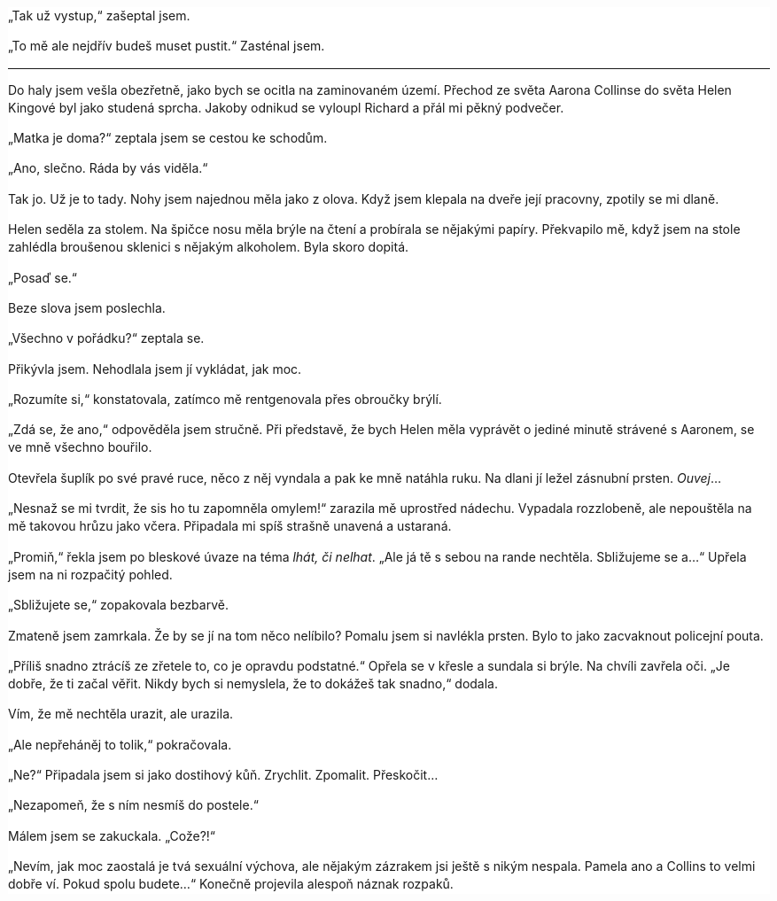 „Tak už vystup,“ zašeptal jsem.

„To mě ale nejdřív budeš muset pustit.“ Zasténal jsem.

* * *

Do haly jsem vešla obezřetně, jako bych se ocitla na zaminovaném území. Přechod ze světa Aarona Collinse do světa Helen Kingové byl jako studená sprcha. Jakoby odnikud se vyloupl Richard a přál mi pěkný podvečer.

„Matka je doma?“ zeptala jsem se cestou ke schodům.

„Ano, slečno. Ráda by vás viděla.“

Tak jo. Už je to tady. Nohy jsem najednou měla jako z olova. Když jsem klepala na dveře její pracovny, zpotily se mi dlaně.

Helen seděla za stolem. Na špičce nosu měla brýle na čtení a probírala se nějakými papíry. Překvapilo mě, když jsem na stole zahlédla broušenou sklenici s nějakým alkoholem. Byla skoro dopitá.

„Posaď se.“

Beze slova jsem poslechla.

„Všechno v pořádku?“ zeptala se.

Přikývla jsem. Nehodlala jsem jí vykládat, jak moc.

„Rozumíte si,“ konstatovala, zatímco mě rentgenovala přes obroučky brýlí.

„Zdá se, že ano,“ odpověděla jsem stručně. Při představě, že bych Helen měla vyprávět o jediné minutě strávené s Aaronem, se ve mně všechno bouřilo.

Otevřela šuplík po své pravé ruce, něco z něj vyndala a pak ke mně natáhla ruku. Na dlani jí ležel zásnubní prsten. _Ouvej_…

„Nesnaž se mi tvrdit, že sis ho tu zapomněla omylem!“ zarazila mě uprostřed nádechu. Vypadala rozzlobeně, ale nepouštěla na mě takovou hrůzu jako včera. Připadala mi spíš strašně unavená a ustaraná.

„Promiň,“ řekla jsem po bleskové úvaze na téma _lhát, či nelhat_. „Ale já tě s sebou na rande nechtěla. Sbližujeme se a…“ Upřela jsem na ni rozpačitý pohled.

„Sbližujete se,“ zopakovala bezbarvě.

Zmateně jsem zamrkala. Že by se jí na tom něco nelíbilo? Pomalu jsem si navlékla prsten. Bylo to jako zacvaknout policejní pouta.

„Příliš snadno ztrácíš ze zřetele to, co je opravdu podstatné.“ Opřela se v křesle a sundala si brýle. Na chvíli zavřela oči. „Je dobře, že ti začal věřit. Nikdy bych si nemyslela, že to dokážeš tak snadno,“ dodala.

Vím, že mě nechtěla urazit, ale urazila.

„Ale nepřeháněj to tolik,“ pokračovala.

„Ne?“ Připadala jsem si jako dostihový kůň. Zrychlit. Zpomalit. Přeskočit…

„Nezapomeň, že s ním nesmíš do postele.“

Málem jsem se zakuckala. „Cože?!“

„Nevím, jak moc zaostalá je tvá sexuální výchova, ale nějakým zázrakem jsi ještě s nikým nespala. Pamela ano a Collins to velmi dobře ví. Pokud spolu budete…“ Konečně projevila alespoň náznak rozpaků.
